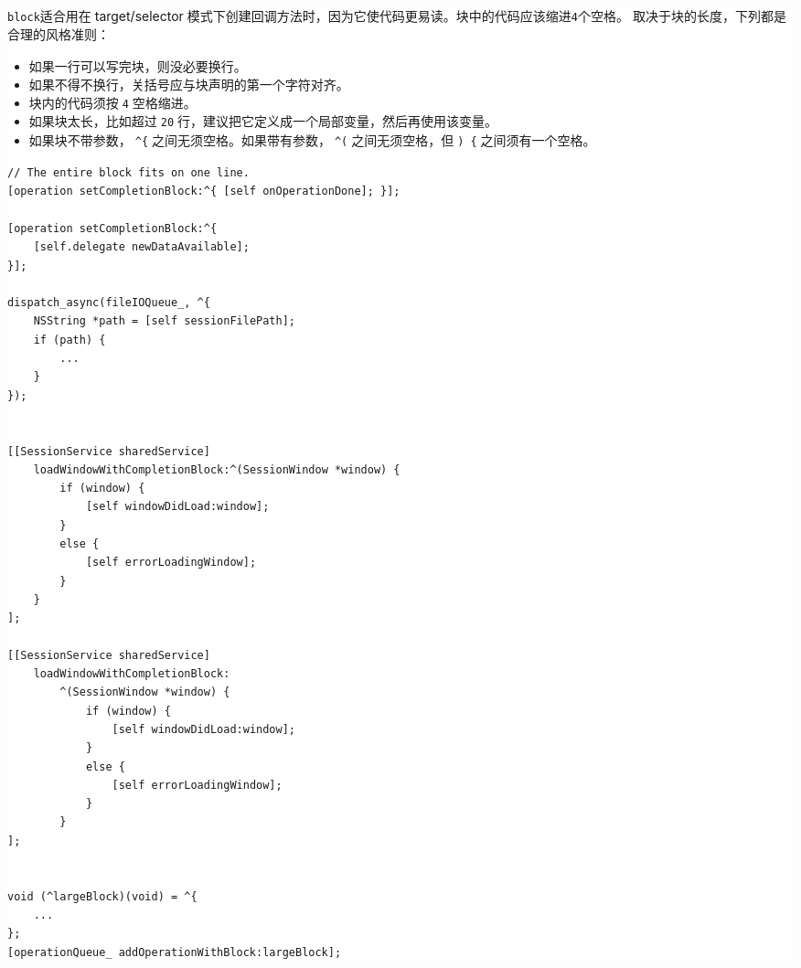 `block`适合用在 target\/selector 模式下创建回调方法时，因为它使代码更易读。块中的代码应该缩进`4`个空格。 取决于块的长度，下列都是合理的风格准则：

* 如果一行可以写完块，则没必要换行。
* 如果不得不换行，关括号应与块声明的第一个字符对齐。
* 块内的代码须按
  `4`
  空格缩进。
* 如果块太长，比如超过
  `20`
  行，建议把它定义成一个局部变量，然后再使用该变量。
* 如果块不带参数，
  `^{`
  之间无须空格。如果带有参数，
  `^(`
  之间无须空格，但
  `) {`
  之间须有一个空格。

```
// The entire block fits on one line.
[operation setCompletionBlock:^{ [self onOperationDone]; }];

[operation setCompletionBlock:^{
    [self.delegate newDataAvailable];
}];

dispatch_async(fileIOQueue_, ^{
    NSString *path = [self sessionFilePath];
    if (path) {
        ...
    }
});


[[SessionService sharedService]
    loadWindowWithCompletionBlock:^(SessionWindow *window) {
        if (window) {
            [self windowDidLoad:window];
        }
        else {
            [self errorLoadingWindow];
        }
    }
];

[[SessionService sharedService]
    loadWindowWithCompletionBlock:
        ^(SessionWindow *window) {
            if (window) {
                [self windowDidLoad:window];
            }
            else {
                [self errorLoadingWindow];
            }
        }
];


void (^largeBlock)(void) = ^{
    ...
};
[operationQueue_ addOperationWithBlock:largeBlock];
```



